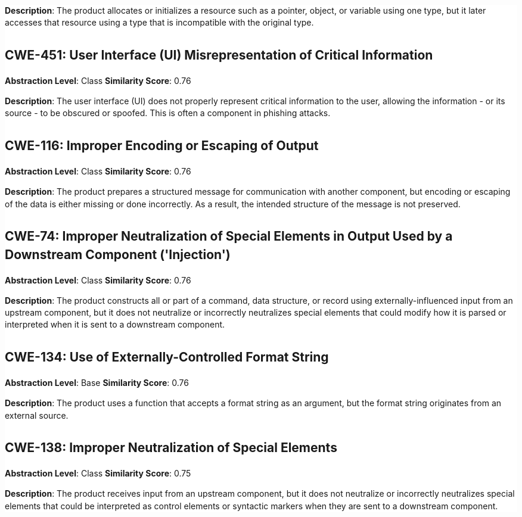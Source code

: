 **Description**:
The product allocates or initializes a resource such as a pointer, object, or variable using one type, but it later accesses that resource using a type that is incompatible with the original type.

## CWE-451: User Interface (UI) Misrepresentation of Critical Information
**Abstraction Level**: Class
**Similarity Score**: 0.76

**Description**:
The user interface (UI) does not properly represent critical information to the user, allowing the information - or its source - to be obscured or spoofed. This is often a component in phishing attacks.

## CWE-116: Improper Encoding or Escaping of Output
**Abstraction Level**: Class
**Similarity Score**: 0.76

**Description**:
The product prepares a structured message for communication with another component, but encoding or escaping of the data is either missing or done incorrectly. As a result, the intended structure of the message is not preserved.

## CWE-74: Improper Neutralization of Special Elements in Output Used by a Downstream Component ('Injection')
**Abstraction Level**: Class
**Similarity Score**: 0.76

**Description**:
The product constructs all or part of a command, data structure, or record using externally-influenced input from an upstream component, but it does not neutralize or incorrectly neutralizes special elements that could modify how it is parsed or interpreted when it is sent to a downstream component.

## CWE-134: Use of Externally-Controlled Format String
**Abstraction Level**: Base
**Similarity Score**: 0.76

**Description**:
The product uses a function that accepts a format string as an argument, but the format string originates from an external source.

## CWE-138: Improper Neutralization of Special Elements
**Abstraction Level**: Class
**Similarity Score**: 0.75

**Description**:
The product receives input from an upstream component, but it does not neutralize or incorrectly neutralizes special elements that could be interpreted as control elements or syntactic markers when they are sent to a downstream component.
